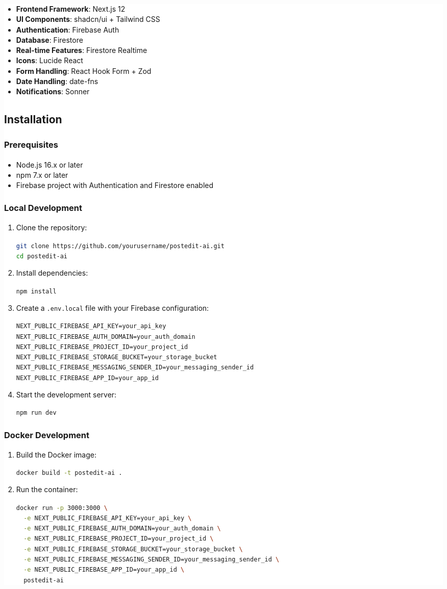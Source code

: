 - **Frontend Framework**: Next.js 12
- **UI Components**: shadcn/ui + Tailwind CSS
- **Authentication**: Firebase Auth
- **Database**: Firestore
- **Real-time Features**: Firestore Realtime
- **Icons**: Lucide React
- **Form Handling**: React Hook Form + Zod
- **Date Handling**: date-fns
- **Notifications**: Sonner

## Installation

### Prerequisites

- Node.js 16.x or later
- npm 7.x or later
- Firebase project with Authentication and Firestore enabled

### Local Development

1. Clone the repository:
   ```bash
   git clone https://github.com/yourusername/postedit-ai.git
   cd postedit-ai
   ```

2. Install dependencies:
   ```bash
   npm install
   ```

3. Create a `.env.local` file with your Firebase configuration:
   ```env
   NEXT_PUBLIC_FIREBASE_API_KEY=your_api_key
   NEXT_PUBLIC_FIREBASE_AUTH_DOMAIN=your_auth_domain
   NEXT_PUBLIC_FIREBASE_PROJECT_ID=your_project_id
   NEXT_PUBLIC_FIREBASE_STORAGE_BUCKET=your_storage_bucket
   NEXT_PUBLIC_FIREBASE_MESSAGING_SENDER_ID=your_messaging_sender_id
   NEXT_PUBLIC_FIREBASE_APP_ID=your_app_id
   ```

4. Start the development server:
   ```bash
   npm run dev
   ```

### Docker Development

1. Build the Docker image:
   ```bash
   docker build -t postedit-ai .
   ```

2. Run the container:
   ```bash
   docker run -p 3000:3000 \
     -e NEXT_PUBLIC_FIREBASE_API_KEY=your_api_key \
     -e NEXT_PUBLIC_FIREBASE_AUTH_DOMAIN=your_auth_domain \
     -e NEXT_PUBLIC_FIREBASE_PROJECT_ID=your_project_id \
     -e NEXT_PUBLIC_FIREBASE_STORAGE_BUCKET=your_storage_bucket \
     -e NEXT_PUBLIC_FIREBASE_MESSAGING_SENDER_ID=your_messaging_sender_id \
     -e NEXT_PUBLIC_FIREBASE_APP_ID=your_app_id \
     postedit-ai
   ```
